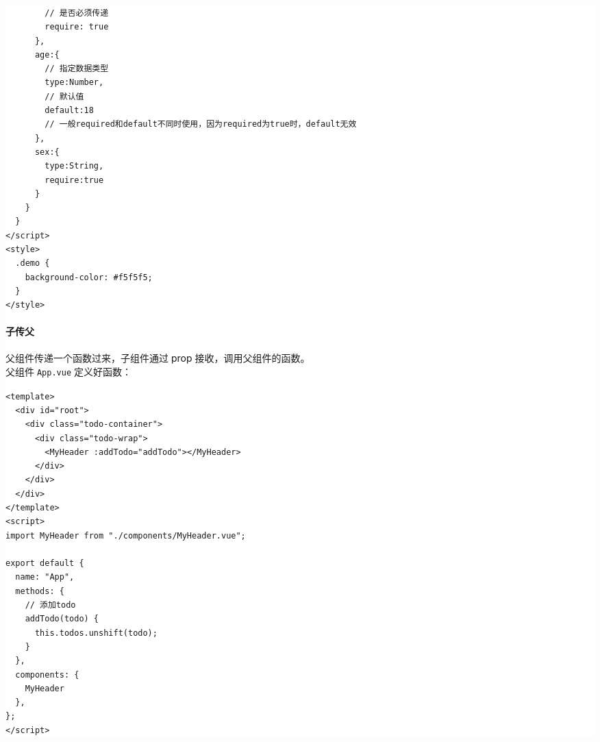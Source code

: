 ```vue
        // 是否必须传递
        require: true
      },
      age:{
        // 指定数据类型
        type:Number,
        // 默认值
        default:18
        // 一般required和default不同时使用，因为required为true时，default无效
      },
      sex:{
        type:String,
        require:true
      }
    }
  }
</script>
<style>
  .demo {
    background-color: #f5f5f5;
  }
</style>
```

#### 子传父

父组件传递一个函数过来，子组件通过 prop 接收，调用父组件的函数。<br />父组件 `App.vue` 定义好函数：

```vue
<template>
  <div id="root">
    <div class="todo-container">
      <div class="todo-wrap">
        <MyHeader :addTodo="addTodo"></MyHeader>
      </div>
    </div>
  </div>
</template>
<script>
import MyHeader from "./components/MyHeader.vue";

export default {
  name: "App",
  methods: {
    // 添加todo
    addTodo(todo) {
      this.todos.unshift(todo);
    }
  },
  components: {
    MyHeader
  },
};
</script>
```
